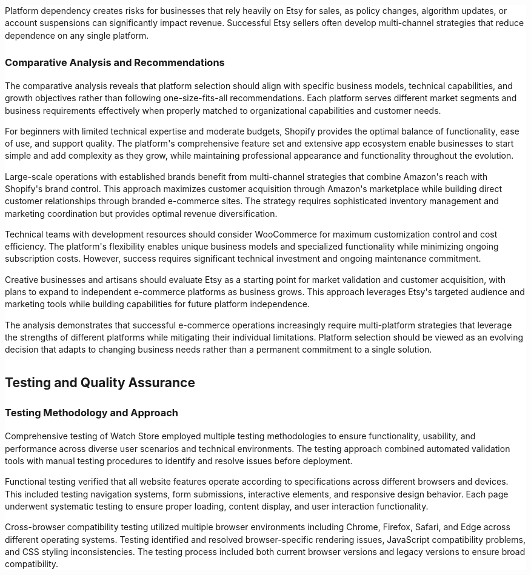 Platform dependency creates risks for businesses that rely heavily on Etsy for sales, as policy changes, algorithm updates, or account suspensions can significantly impact revenue. Successful Etsy sellers often develop multi-channel strategies that reduce dependence on any single platform.

### Comparative Analysis and Recommendations

The comparative analysis reveals that platform selection should align with specific business models, technical capabilities, and growth objectives rather than following one-size-fits-all recommendations. Each platform serves different market segments and business requirements effectively when properly matched to organizational capabilities and customer needs.

For beginners with limited technical expertise and moderate budgets, Shopify provides the optimal balance of functionality, ease of use, and support quality. The platform's comprehensive feature set and extensive app ecosystem enable businesses to start simple and add complexity as they grow, while maintaining professional appearance and functionality throughout the evolution.

Large-scale operations with established brands benefit from multi-channel strategies that combine Amazon's reach with Shopify's brand control. This approach maximizes customer acquisition through Amazon's marketplace while building direct customer relationships through branded e-commerce sites. The strategy requires sophisticated inventory management and marketing coordination but provides optimal revenue diversification.

Technical teams with development resources should consider WooCommerce for maximum customization control and cost efficiency. The platform's flexibility enables unique business models and specialized functionality while minimizing ongoing subscription costs. However, success requires significant technical investment and ongoing maintenance commitment.

Creative businesses and artisans should evaluate Etsy as a starting point for market validation and customer acquisition, with plans to expand to independent e-commerce platforms as business grows. This approach leverages Etsy's targeted audience and marketing tools while building capabilities for future platform independence.

The analysis demonstrates that successful e-commerce operations increasingly require multi-platform strategies that leverage the strengths of different platforms while mitigating their individual limitations. Platform selection should be viewed as an evolving decision that adapts to changing business needs rather than a permanent commitment to a single solution.


## Testing and Quality Assurance

### Testing Methodology and Approach

Comprehensive testing of Watch Store employed multiple testing methodologies to ensure functionality, usability, and performance across diverse user scenarios and technical environments. The testing approach combined automated validation tools with manual testing procedures to identify and resolve issues before deployment.

Functional testing verified that all website features operate according to specifications across different browsers and devices. This included testing navigation systems, form submissions, interactive elements, and responsive design behavior. Each page underwent systematic testing to ensure proper loading, content display, and user interaction functionality.

Cross-browser compatibility testing utilized multiple browser environments including Chrome, Firefox, Safari, and Edge across different operating systems. Testing identified and resolved browser-specific rendering issues, JavaScript compatibility problems, and CSS styling inconsistencies. The testing process included both current browser versions and legacy versions to ensure broad compatibility.
